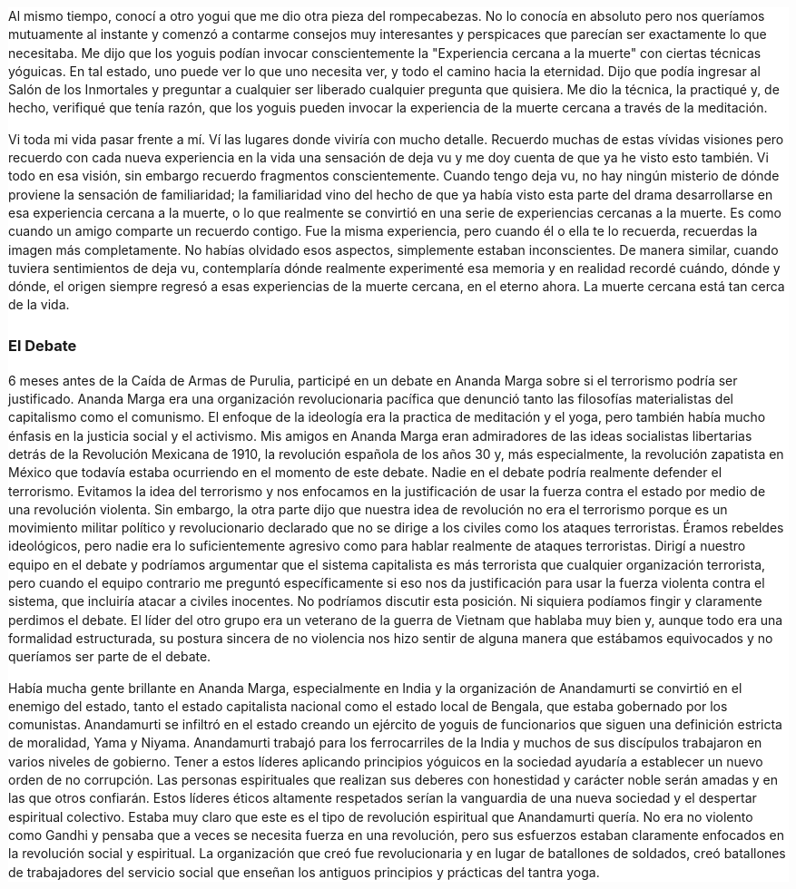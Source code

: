 Al mismo tiempo, conocí a otro yogui que me dio otra pieza del rompecabezas. No lo conocía en absoluto pero nos queríamos mutuamente al instante y comenzó a contarme consejos muy interesantes y perspicaces que parecían ser exactamente lo que necesitaba. Me dijo que los yoguis podían invocar conscientemente la "Experiencia cercana a la muerte" con ciertas técnicas yóguicas. En tal estado, uno puede ver lo que uno necesita ver, y todo el camino hacia la eternidad. Dijo que podía ingresar al Salón de los Inmortales y preguntar a cualquier ser liberado cualquier pregunta que quisiera. Me dio la técnica, la practiqué y, de hecho, verifiqué que tenía razón, que los yoguis pueden invocar la experiencia de la muerte cercana a través de la meditación.  
  
Vi toda mi vida pasar frente a mí. Ví las lugares donde viviría con mucho detalle. Recuerdo muchas de estas vívidas visiones pero recuerdo con cada nueva experiencia en la vida una sensación de deja vu y me doy cuenta de que ya he visto esto también. Vi todo en esa visión, sin embargo recuerdo fragmentos conscientemente. Cuando tengo deja vu, no hay ningún misterio de dónde proviene la sensación de familiaridad; la familiaridad vino del hecho de que ya había visto esta parte del drama desarrollarse en esa experiencia cercana a la muerte, o lo que realmente se convirtió en una serie de experiencias cercanas a la muerte. Es como cuando un amigo comparte un recuerdo contigo. Fue la misma experiencia, pero cuando él o ella te lo recuerda, recuerdas la imagen más completamente. No habías olvidado esos aspectos, simplemente estaban inconscientes. De manera similar, cuando tuviera sentimientos de deja vu, contemplaría dónde realmente experimenté esa memoria y en realidad recordé cuándo, dónde y dónde, el origen siempre regresó a esas experiencias de la muerte cercana, en el eterno ahora. La muerte cercana está tan cerca de la vida.  
  

### El Debate

6 meses antes de la Caída de Armas de Purulia, participé en un debate en Ananda Marga sobre si el terrorismo podría ser justificado.  Ananda Marga era una organización revolucionaria pacífica que denunció tanto las filosofías materialistas del capitalismo como el comunismo. El enfoque de la ideología era la practica de meditación y el yoga, pero también había mucho énfasis en la justicia social y el activismo.  Mis amigos en Ananda Marga eran admiradores de las ideas socialistas libertarias detrás de la Revolución Mexicana de 1910, la revolución española de los años 30 y, más especialmente, la revolución zapatista en México que todavía estaba ocurriendo en el momento de este debate. Nadie en el debate podría realmente defender el terrorismo. Evitamos la idea del terrorismo y nos enfocamos en la justificación de usar la fuerza contra el estado por medio de una revolución violenta. Sin embargo, la otra parte dijo que nuestra idea de revolución no era el terrorismo porque es un movimiento militar político y revolucionario declarado que no se dirige a los civiles como los ataques terroristas. Éramos rebeldes ideológicos, pero nadie era lo suficientemente agresivo como para hablar realmente de ataques terroristas. Dirigí a nuestro equipo en el debate y podríamos argumentar que el sistema capitalista es más terrorista que cualquier organización terrorista, pero cuando el equipo contrario me preguntó específicamente si eso nos da justificación para usar la fuerza violenta contra el sistema, que incluiría atacar a civiles inocentes. No podríamos discutir esta posición. Ni siquiera podíamos fingir y claramente perdimos el debate. El líder del otro grupo era un veterano de la guerra de Vietnam que hablaba muy bien y, aunque todo era una formalidad estructurada, su postura sincera de no violencia nos hizo sentir de alguna manera que estábamos equivocados y no queríamos ser parte de el debate.  
  
Había mucha gente brillante en Ananda Marga, especialmente en India y la organización de Anandamurti se convirtió en el enemigo del estado, tanto el estado capitalista nacional como el estado local de Bengala, que estaba gobernado por los comunistas. Anandamurti se infiltró en el estado creando un ejército de yoguis de funcionarios que siguen una definición estricta de moralidad, Yama y Niyama. Anandamurti trabajó para los ferrocarriles de la India y muchos de sus discípulos trabajaron en varios niveles de gobierno. Tener a estos líderes aplicando principios yóguicos en la sociedad ayudaría a establecer un nuevo orden de no corrupción. Las personas espirituales que realizan sus deberes con honestidad y carácter noble serán amadas y en las que otros confiarán. Estos líderes éticos altamente respetados serían la vanguardia de una nueva sociedad y el despertar espiritual colectivo. Estaba muy claro que este es el tipo de revolución espiritual que Anandamurti quería. No era no violento como Gandhi y pensaba que a veces se necesita fuerza en una revolución, pero sus esfuerzos estaban claramente enfocados en la revolución social y espiritual. La organización que creó fue revolucionaria y en lugar de batallones de soldados, creó batallones de trabajadores del servicio social que enseñan los antiguos principios y prácticas del tantra yoga.  
  